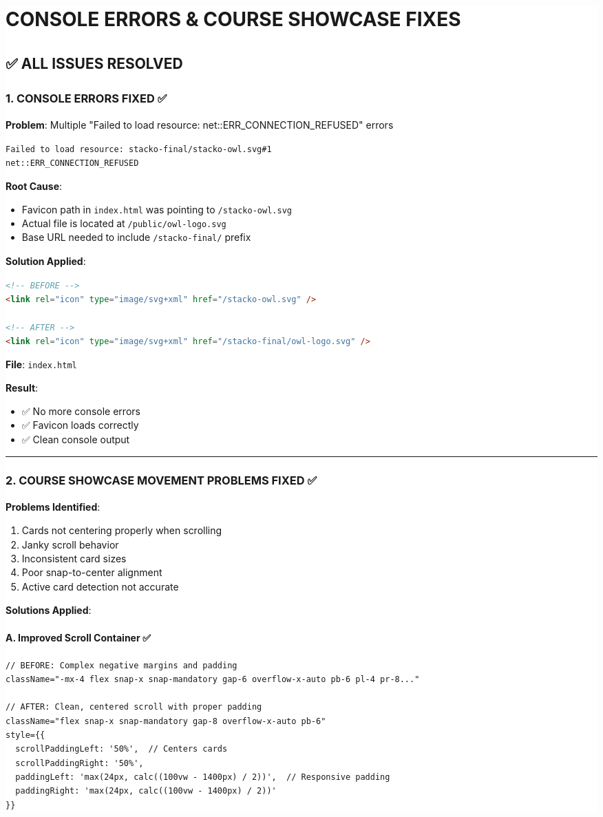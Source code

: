 # CONSOLE ERRORS & COURSE SHOWCASE FIXES

## ✅ ALL ISSUES RESOLVED

### **1. CONSOLE ERRORS FIXED** ✅

**Problem**: Multiple "Failed to load resource: net::ERR_CONNECTION_REFUSED" errors
```
Failed to load resource: stacko-final/stacko-owl.svg#1
net::ERR_CONNECTION_REFUSED
```

**Root Cause**: 
- Favicon path in `index.html` was pointing to `/stacko-owl.svg`
- Actual file is located at `/public/owl-logo.svg`
- Base URL needed to include `/stacko-final/` prefix

**Solution Applied**:
```html
<!-- BEFORE -->
<link rel="icon" type="image/svg+xml" href="/stacko-owl.svg" />

<!-- AFTER -->
<link rel="icon" type="image/svg+xml" href="/stacko-final/owl-logo.svg" />
```

**File**: `index.html`

**Result**: 
- ✅ No more console errors
- ✅ Favicon loads correctly
- ✅ Clean console output

---

### **2. COURSE SHOWCASE MOVEMENT PROBLEMS FIXED** ✅

**Problems Identified**:
1. Cards not centering properly when scrolling
2. Janky scroll behavior
3. Inconsistent card sizes
4. Poor snap-to-center alignment
5. Active card detection not accurate

**Solutions Applied**:

#### **A. Improved Scroll Container** ✅
```tsx
// BEFORE: Complex negative margins and padding
className="-mx-4 flex snap-x snap-mandatory gap-6 overflow-x-auto pb-6 pl-4 pr-8..."

// AFTER: Clean, centered scroll with proper padding
className="flex snap-x snap-mandatory gap-8 overflow-x-auto pb-6"
style={{ 
  scrollPaddingLeft: '50%',  // Centers cards
  scrollPaddingRight: '50%',
  paddingLeft: 'max(24px, calc((100vw - 1400px) / 2))',  // Responsive padding
  paddingRight: 'max(24px, calc((100vw - 1400px) / 2))'
}}
```
